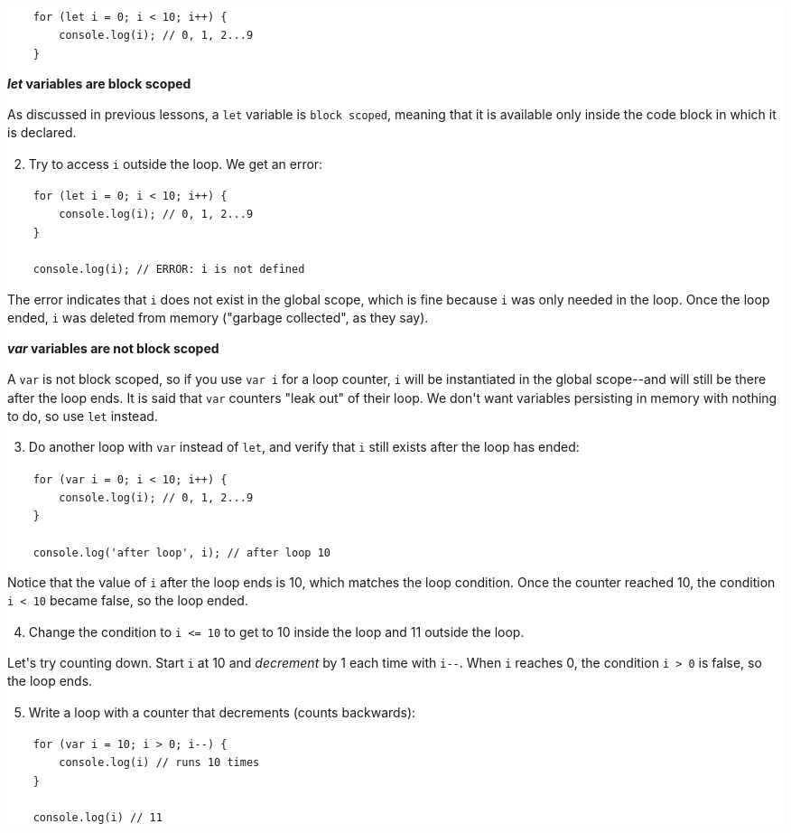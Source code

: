 ```
    for (let i = 0; i < 10; i++) {
        console.log(i); // 0, 1, 2...9
    }
```

**_let_ variables are block scoped**

As discussed in previous lessons, a `let` variable is `block scoped`, meaning that it is available only inside the code block in which it is declared.

2. Try to access `i` outside the loop. We get an error:

```
    for (let i = 0; i < 10; i++) {
        console.log(i); // 0, 1, 2...9
    }

    console.log(i); // ERROR: i is not defined
```

The error indicates that `i` does not exist in the global scope, which is fine because `i` was only needed in the loop. Once the loop ended, `i` was deleted from memory ("garbage collected", as they say).

**_var_ variables are not block scoped**

A `var` is not block scoped, so if you use `var i` for a loop counter, `i` will be instantiated in the global scope--and will still be there after the loop ends. It is said that `var` counters "leak out" of their loop. We don't want variables persisting in memory with nothing to do, so use `let` instead.

3. Do another loop with `var` instead of `let`, and verify that `i` still exists after the loop has ended:

```
    for (var i = 0; i < 10; i++) {
        console.log(i); // 0, 1, 2...9
    }

    console.log('after loop', i); // after loop 10
```

Notice that the value of `i` after the loop ends is 10, which matches the loop condition. Once the counter reached 10, the condition `i < 10` became false, so the loop ended.

4. Change the condition to `i <= 10` to get to 10 inside the loop and 11 outside the loop.

Let's try counting down. Start `i` at 10 and _decrement_ by 1 each time with `i--`. When `i` reaches 0, the condition `i > 0` is false, so the loop ends.

5. Write a loop with a counter that decrements (counts backwards):

```
    for (var i = 10; i > 0; i--) {
        console.log(i) // runs 10 times
    }

    console.log(i) // 11
```
